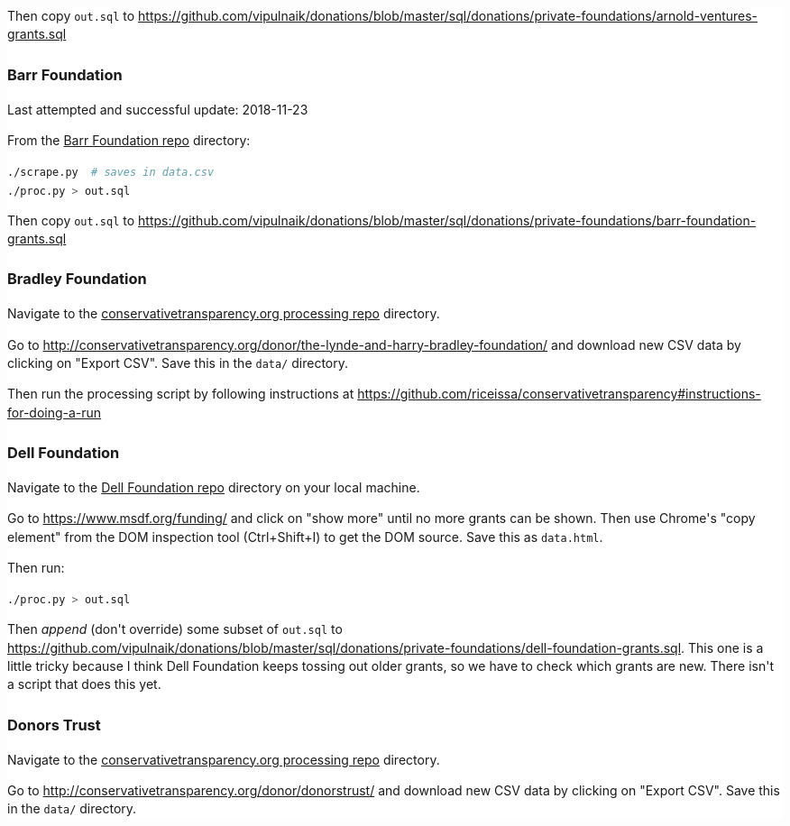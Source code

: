 Then copy `out.sql` to https://github.com/vipulnaik/donations/blob/master/sql/donations/private-foundations/arnold-ventures-grants.sql

### Barr Foundation

Last attempted and successful update: 2018-11-23

From the [Barr Foundation repo](https://github.com/riceissa/barr-foundation) directory:

```bash
./scrape.py  # saves in data.csv
./proc.py > out.sql
```

Then copy `out.sql` to https://github.com/vipulnaik/donations/blob/master/sql/donations/private-foundations/barr-foundation-grants.sql

### Bradley Foundation

Navigate to the [conservativetransparency.org processing
repo](https://github.com/riceissa/conservativetransparency) directory.

Go to http://conservativetransparency.org/donor/the-lynde-and-harry-bradley-foundation/ and
download new CSV data by clicking on "Export CSV". Save this in the `data/`
directory.

Then run the processing script by following instructions at
https://github.com/riceissa/conservativetransparency#instructions-for-doing-a-run

### Dell Foundation

Navigate to the [Dell Foundation repo](https://github.com/riceissa/dell-foundation) directory on your local machine.

Go to https://www.msdf.org/funding/ and click on "show more" until no more grants can be shown. Then use Chrome's "copy element" from the DOM inspection tool (Ctrl+Shift+I) to get the DOM source. Save this as `data.html`.

Then run:

```bash
./proc.py > out.sql
```

Then _append_ (don't override) some subset of `out.sql` to <https://github.com/vipulnaik/donations/blob/master/sql/donations/private-foundations/dell-foundation-grants.sql>. This one is a little tricky because I think Dell Foundation keeps tossing out older grants, so we have to check which grants are new. There isn't a script that does this yet.

### Donors Trust

Navigate to the [conservativetransparency.org processing
repo](https://github.com/riceissa/conservativetransparency) directory.

Go to http://conservativetransparency.org/donor/donorstrust/ and
download new CSV data by clicking on "Export CSV". Save this in the `data/`
directory.
